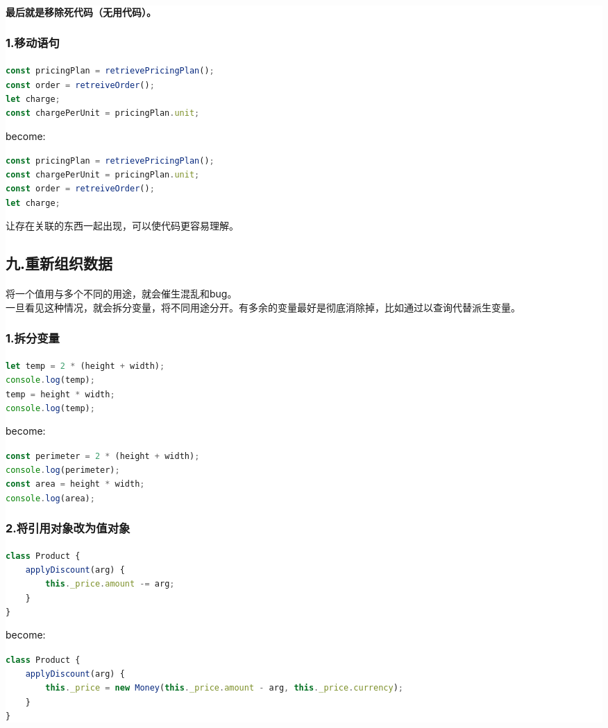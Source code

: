 **最后就是移除死代码（无用代码）。**

### 1.移动语句
```javascript
const pricingPlan = retrievePricingPlan();
const order = retreiveOrder();
let charge;
const chargePerUnit = pricingPlan.unit;
```
become:
```javascript
const pricingPlan = retrievePricingPlan();
const chargePerUnit = pricingPlan.unit;
const order = retreiveOrder();
let charge;
```
让存在关联的东西一起出现，可以使代码更容易理解。 

## 九.重新组织数据
将一个值用与多个不同的用途，就会催生混乱和bug。  
一旦看见这种情况，就会拆分变量，将不同用途分开。有多余的变量最好是彻底消除掉，比如通过以查询代替派生变量。

### 1.拆分变量
```javascript
let temp = 2 * (height + width);
console.log(temp); 
temp = height * width;
console.log(temp);
```
become:
```javascript
const perimeter = 2 * (height + width); 
console.log(perimeter); 
const area = height * width; 
console.log(area);
```

### 2.将引用对象改为值对象
```javascript
class Product {  
    applyDiscount(arg) {
        this._price.amount -= arg;
    }
}
```
become:
```javascript
class Product {
    applyDiscount(arg) {
        this._price = new Money(this._price.amount - arg, this._price.currency);  
    }
}
```
